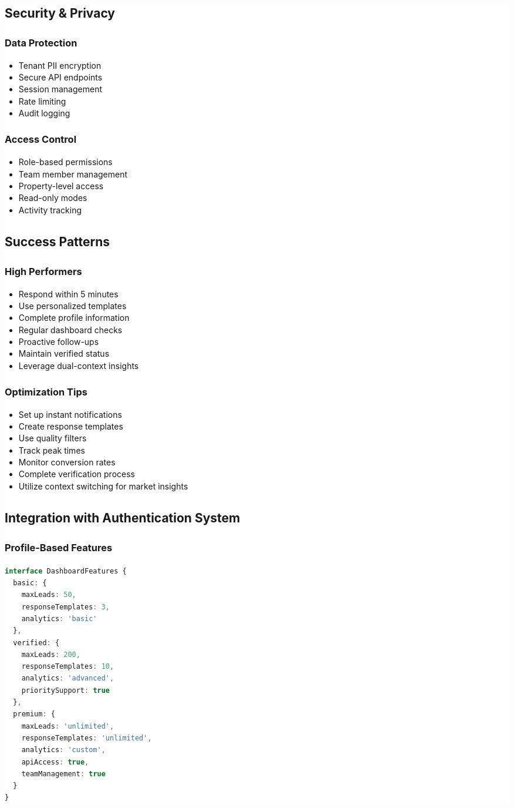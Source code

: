 ## Security & Privacy

### Data Protection
- Tenant PII encryption
- Secure API endpoints
- Session management
- Rate limiting
- Audit logging

### Access Control
- Role-based permissions
- Team member management
- Property-level access
- Read-only modes
- Activity tracking

## Success Patterns

### High Performers
- Respond within 5 minutes
- Use personalized templates
- Complete profile information
- Regular dashboard checks
- Proactive follow-ups
- Maintain verified status
- Leverage dual-context insights

### Optimization Tips
- Set up instant notifications
- Create response templates
- Use quality filters
- Track peak times
- Monitor conversion rates
- Complete verification process
- Utilize context switching for market insights

## Integration with Authentication System

### Profile-Based Features
```typescript
interface DashboardFeatures {
  basic: {
    maxLeads: 50,
    responseTemplates: 3,
    analytics: 'basic'
  },
  verified: {
    maxLeads: 200,
    responseTemplates: 10,
    analytics: 'advanced',
    prioritySupport: true
  },
  premium: {
    maxLeads: 'unlimited',
    responseTemplates: 'unlimited',
    analytics: 'custom',
    apiAccess: true,
    teamManagement: true
  }
}
```